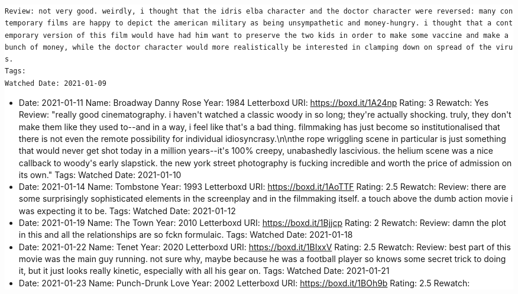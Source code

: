     Review: not very good. weirdly, i thought that the idris elba character and the doctor character were reversed: many contemporary films are happy to depict the american military as being unsympathetic and money-hungry. i thought that a contemporary version of this film would have had him want to preserve the two kids in order to make some vaccine and make a bunch of money, while the doctor character would more realistically be interested in clamping down on spread of the virus.
    Tags: 
    Watched Date: 2021-01-09
-
    Date: 2021-01-11
    Name: Broadway Danny Rose
    Year: 1984
    Letterboxd URI: https://boxd.it/1A24np
    Rating: 3
    Rewatch: Yes
    Review: "really good cinematography. i haven't watched a classic woody in so long; they're actually shocking. truly, they don't make them like they used to--and in a way, i feel like that's a bad thing. filmmaking has just become so institutionalised that there is not even the remote possibility for individual idiosyncrasy.\n\nthe rope wriggling scene in particular is just something that would never get shot today in a million years--it's 100% creepy, unabashedly lascivious. the helium scene was a nice callback to woody's early slapstick. the new york street photography is fucking incredible and worth the price of admission on its own."
    Tags: 
    Watched Date: 2021-01-10
-
    Date: 2021-01-14
    Name: Tombstone
    Year: 1993
    Letterboxd URI: https://boxd.it/1AoTTF
    Rating: 2.5
    Rewatch: 
    Review: there are some surprisingly sophisticated elements in the screenplay and in the filmmaking itself. a touch above the dumb action movie i was expecting it to be.
    Tags: 
    Watched Date: 2021-01-12
-
    Date: 2021-01-19
    Name: The Town
    Year: 2010
    Letterboxd URI: https://boxd.it/1Bjjcp
    Rating: 2
    Rewatch: 
    Review: damn the plot in this and all the relationships are so fckn formulaic.
    Tags: 
    Watched Date: 2021-01-18
-
    Date: 2021-01-22
    Name: Tenet
    Year: 2020
    Letterboxd URI: https://boxd.it/1BIxxV
    Rating: 2.5
    Rewatch: 
    Review: best part of this movie was the main guy running. not sure why, maybe because he was a football player so knows some secret trick to doing it, but it just looks really kinetic, especially with all his gear on.
    Tags: 
    Watched Date: 2021-01-21
-
    Date: 2021-01-23
    Name: Punch-Drunk Love
    Year: 2002
    Letterboxd URI: https://boxd.it/1BOh9b
    Rating: 2.5
    Rewatch: 